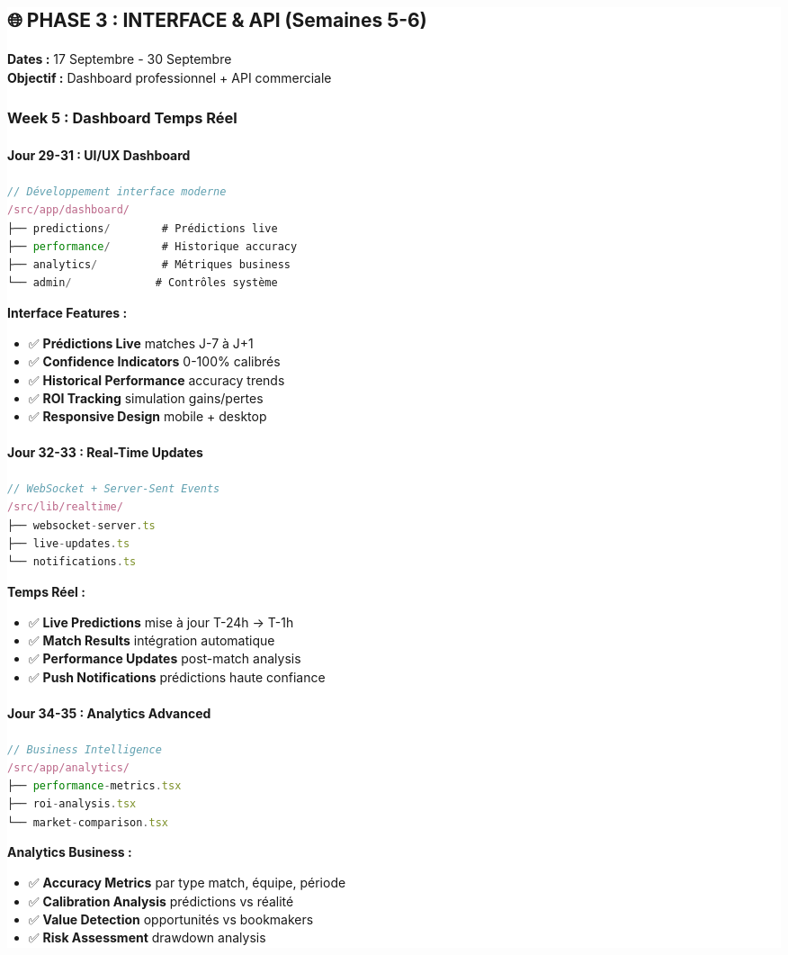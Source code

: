 
## 🌐 **PHASE 3 : INTERFACE & API (Semaines 5-6)**
**Dates :** 17 Septembre - 30 Septembre  
**Objectif :** Dashboard professionnel + API commerciale

### **Week 5 : Dashboard Temps Réel**

#### **Jour 29-31 : UI/UX Dashboard**
```typescript
// Développement interface moderne
/src/app/dashboard/
├── predictions/        # Prédictions live
├── performance/        # Historique accuracy  
├── analytics/          # Métriques business
└── admin/             # Contrôles système
```

**Interface Features :**
- ✅ **Prédictions Live** matches J-7 à J+1
- ✅ **Confidence Indicators** 0-100% calibrés
- ✅ **Historical Performance** accuracy trends
- ✅ **ROI Tracking** simulation gains/pertes
- ✅ **Responsive Design** mobile + desktop

#### **Jour 32-33 : Real-Time Updates**
```typescript
// WebSocket + Server-Sent Events
/src/lib/realtime/
├── websocket-server.ts
├── live-updates.ts
└── notifications.ts
```

**Temps Réel :**
- ✅ **Live Predictions** mise à jour T-24h → T-1h
- ✅ **Match Results** intégration automatique
- ✅ **Performance Updates** post-match analysis
- ✅ **Push Notifications** prédictions haute confiance

#### **Jour 34-35 : Analytics Advanced**
```typescript
// Business Intelligence
/src/app/analytics/
├── performance-metrics.tsx
├── roi-analysis.tsx
└── market-comparison.tsx
```

**Analytics Business :**
- ✅ **Accuracy Metrics** par type match, équipe, période
- ✅ **Calibration Analysis** prédictions vs réalité
- ✅ **Value Detection** opportunités vs bookmakers
- ✅ **Risk Assessment** drawdown analysis
